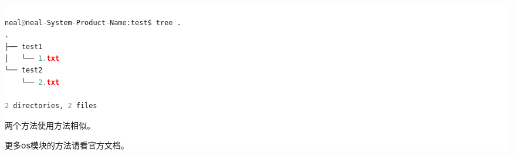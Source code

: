 ```python
 
neal@neal-System-Product-Name:test$ tree .
.
├── test1
│   └── 1.txt
└── test2
    └── 2.txt
 
2 directories, 2 files
```
 
两个方法使用方法相似。
 
 
更多os模块的方法请看官方文档。
 
